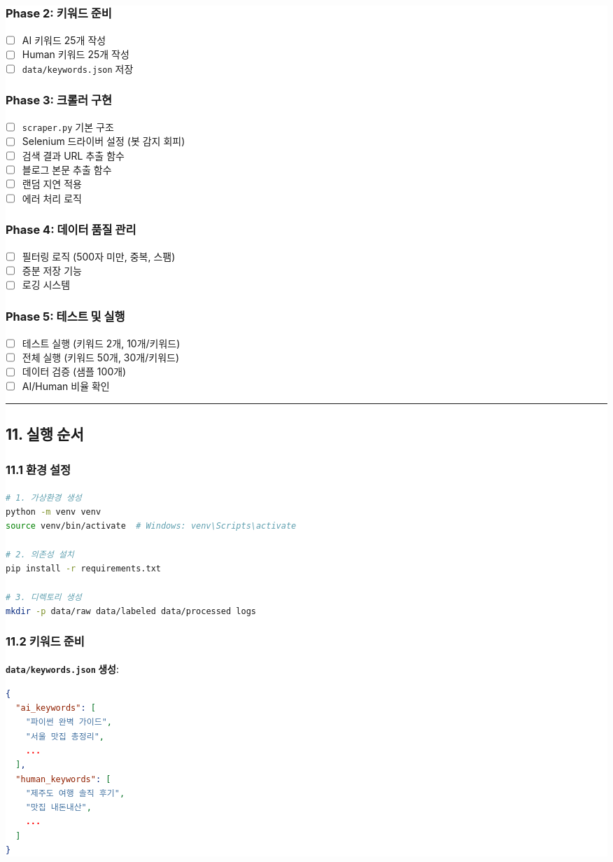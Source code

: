 ### Phase 2: 키워드 준비
- [ ] AI 키워드 25개 작성
- [ ] Human 키워드 25개 작성
- [ ] `data/keywords.json` 저장

### Phase 3: 크롤러 구현
- [ ] `scraper.py` 기본 구조
- [ ] Selenium 드라이버 설정 (봇 감지 회피)
- [ ] 검색 결과 URL 추출 함수
- [ ] 블로그 본문 추출 함수
- [ ] 랜덤 지연 적용
- [ ] 에러 처리 로직

### Phase 4: 데이터 품질 관리
- [ ] 필터링 로직 (500자 미만, 중복, 스팸)
- [ ] 증분 저장 기능
- [ ] 로깅 시스템

### Phase 5: 테스트 및 실행
- [ ] 테스트 실행 (키워드 2개, 10개/키워드)
- [ ] 전체 실행 (키워드 50개, 30개/키워드)
- [ ] 데이터 검증 (샘플 100개)
- [ ] AI/Human 비율 확인

---

## 11. 실행 순서

### 11.1 환경 설정

```bash
# 1. 가상환경 생성
python -m venv venv
source venv/bin/activate  # Windows: venv\Scripts\activate

# 2. 의존성 설치
pip install -r requirements.txt

# 3. 디렉토리 생성
mkdir -p data/raw data/labeled data/processed logs
```

### 11.2 키워드 준비

**`data/keywords.json` 생성**:
```json
{
  "ai_keywords": [
    "파이썬 완벽 가이드",
    "서울 맛집 총정리",
    ...
  ],
  "human_keywords": [
    "제주도 여행 솔직 후기",
    "맛집 내돈내산",
    ...
  ]
}
```
